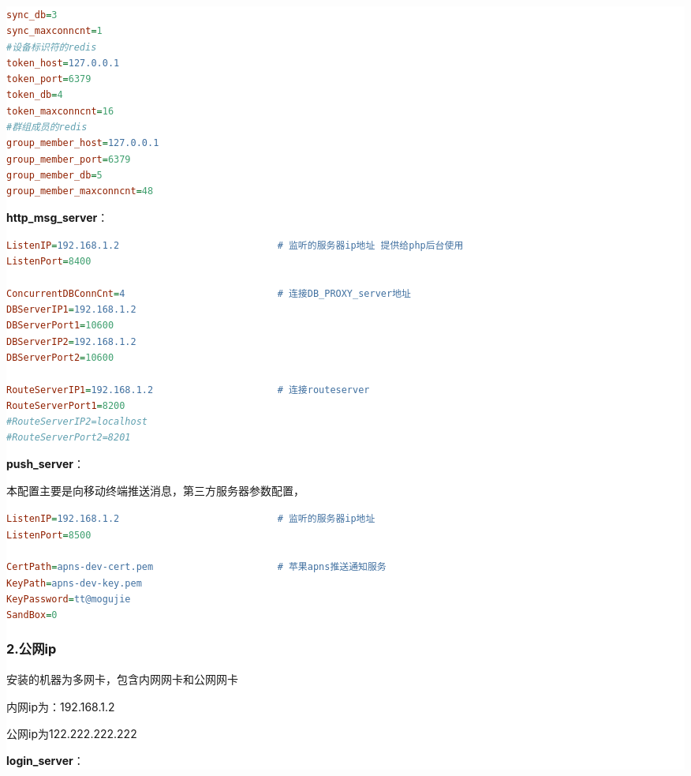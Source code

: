 ```ini
sync_db=3
sync_maxconncnt=1
#设备标识符的redis
token_host=127.0.0.1
token_port=6379
token_db=4
token_maxconncnt=16
#群组成员的redis
group_member_host=127.0.0.1
group_member_port=6379
group_member_db=5
group_member_maxconncnt=48
```

**http_msg_server**：

```ini
ListenIP=192.168.1.2							# 监听的服务器ip地址 提供给php后台使用
ListenPort=8400

ConcurrentDBConnCnt=4							# 连接DB_PROXY_server地址
DBServerIP1=192.168.1.2
DBServerPort1=10600
DBServerIP2=192.168.1.2
DBServerPort2=10600

RouteServerIP1=192.168.1.2						# 连接routeserver
RouteServerPort1=8200
#RouteServerIP2=localhost
#RouteServerPort2=8201
```

**push_server**：

本配置主要是向移动终端推送消息，第三方服务器参数配置，

```ini
ListenIP=192.168.1.2							# 监听的服务器ip地址
ListenPort=8500

CertPath=apns-dev-cert.pem						# 苹果apns推送通知服务
KeyPath=apns-dev-key.pem
KeyPassword=tt@mogujie
SandBox=0
```

### 2.公网ip

安装的机器为多网卡，包含内网网卡和公网网卡

内网ip为：192.168.1.2

公网ip为122.222.222.222

**login_server**：
